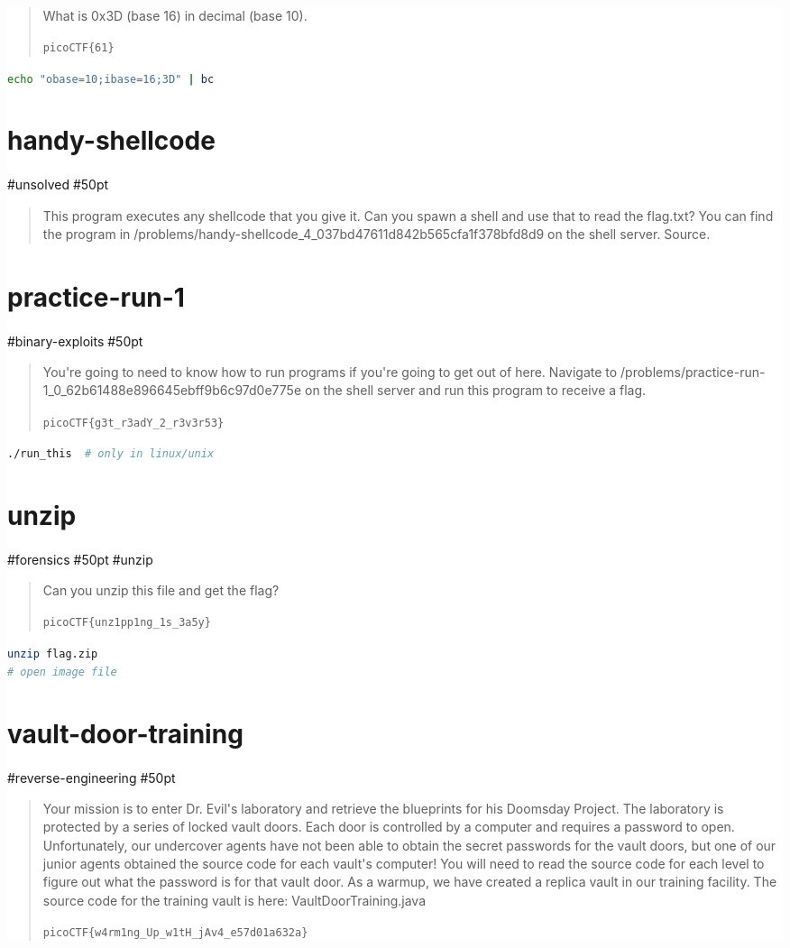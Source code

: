 > What is 0x3D (base 16) in decimal (base 10).
>
> `picoCTF{61}`

```bash
echo "obase=10;ibase=16;3D" | bc
```

# handy-shellcode

#unsolved #50pt

> This program executes any shellcode that you give it. Can you spawn a shell and use that to read the flag.txt? You can find the program in /problems/handy-shellcode_4_037bd47611d842b565cfa1f378bfd8d9 on the shell server. Source.

# practice-run-1

#binary-exploits #50pt

> You're going to need to know how to run programs if you're going to get out of here. Navigate to /problems/practice-run-1_0_62b61488e896645ebff9b6c97d0e775e on the shell server and run this program to receive a flag.
>
> `picoCTF{g3t_r3adY_2_r3v3r53}`

```bash
./run_this  # only in linux/unix
```

# unzip

#forensics #50pt #unzip

> Can you unzip this file and get the flag?
>
> `picoCTF{unz1pp1ng_1s_3a5y}`

```bash
unzip flag.zip
# open image file
```

# vault-door-training

#reverse-engineering #50pt

> Your mission is to enter Dr. Evil's laboratory and retrieve the blueprints for his Doomsday Project. The laboratory is protected by a series of locked vault doors. Each door is controlled by a computer and requires a password to open. Unfortunately, our undercover agents have not been able to obtain the secret passwords for the vault doors, but one of our junior agents obtained the source code for each vault's computer! You will need to read the source code for each level to figure out what the password is for that vault door. As a warmup, we have created a replica vault in our training facility. The source code for the training vault is here: VaultDoorTraining.java
>
> `picoCTF{w4rm1ng_Up_w1tH_jAv4_e57d01a632a}`
